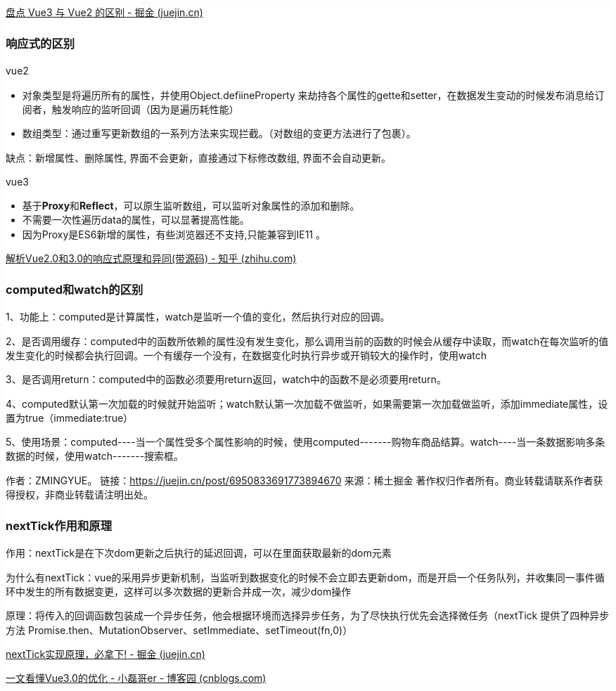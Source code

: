 [盘点 Vue3 与 Vue2 的区别 - 掘金 (juejin.cn)](https://juejin.cn/post/7067413380922867725)



### 响应式的区别

vue2

- 对象类型是将遍历所有的属性，并使用Object.defiineProperty 来劫持各个属性的gette和setter，在数据发生变动的时候发布消息给订阅者，触发响应的监听回调（因为是遍历耗性能）

- 数组类型：通过重写更新数组的一系列方法来实现拦截。（对数组的变更方法进行了包裹）。

缺点：新增属性、删除属性, 界面不会更新，直接通过下标修改数组, 界面不会自动更新。

vue3

- 基于**Proxy**和**Reflect**，可以原生监听数组，可以监听对象属性的添加和删除。
- 不需要一次性遍历data的属性，可以显著提高性能。
- 因为Proxy是ES6新增的属性，有些浏览器还不支持,只能兼容到IE11 。

[解析Vue2.0和3.0的响应式原理和异同(带源码) - 知乎 (zhihu.com)](https://zhuanlan.zhihu.com/p/125715026)



### computed和watch的区别

1、功能上：computed是计算属性，watch是监听一个值的变化，然后执行对应的回调。

2、是否调用缓存：computed中的函数所依赖的属性没有发生变化，那么调用当前的函数的时候会从缓存中读取，而watch在每次监听的值发生变化的时候都会执行回调。一个有缓存一个没有，在数据变化时执行异步或开销较大的操作时，使用watch

3、是否调用return：computed中的函数必须要用return返回，watch中的函数不是必须要用return。

4、computed默认第一次加载的时候就开始监听；watch默认第一次加载不做监听，如果需要第一次加载做监听，添加immediate属性，设置为true（immediate:true）

5、使用场景：computed----当一个属性受多个属性影响的时候，使用computed-------购物车商品结算。watch----当一条数据影响多条数据的时候，使用watch-------搜索框。


作者：ZMINGYUE。
链接：https://juejin.cn/post/6950833691773894670
来源：稀土掘金
著作权归作者所有。商业转载请联系作者获得授权，非商业转载请注明出处。



### nextTick作用和原理

作用：nextTick是在下次dom更新之后执行的延迟回调，可以在里面获取最新的dom元素

为什么有nextTick：vue的采用异步更新机制，当监听到数据变化的时候不会立即去更新dom，而是开启一个任务队列，并收集同一事件循环中发生的所有数据变更，这样可以多次数据的更新合并成一次，减少dom操作

原理：将传入的回调函数包装成一个异步任务，他会根据环境而选择异步任务，为了尽快执行优先会选择微任务（nextTick 提供了四种异步方法 Promise.then、MutationObserver、setImmediate、setTimeout(fn,0)）

[nextTick实现原理，必拿下! - 掘金 (juejin.cn)](https://juejin.cn/post/7087866362785169416)



[一文看懂Vue3.0的优化 - 小磊哥er - 博客园 (cnblogs.com)](https://www.cnblogs.com/yzsunlei/p/13823927.html)
